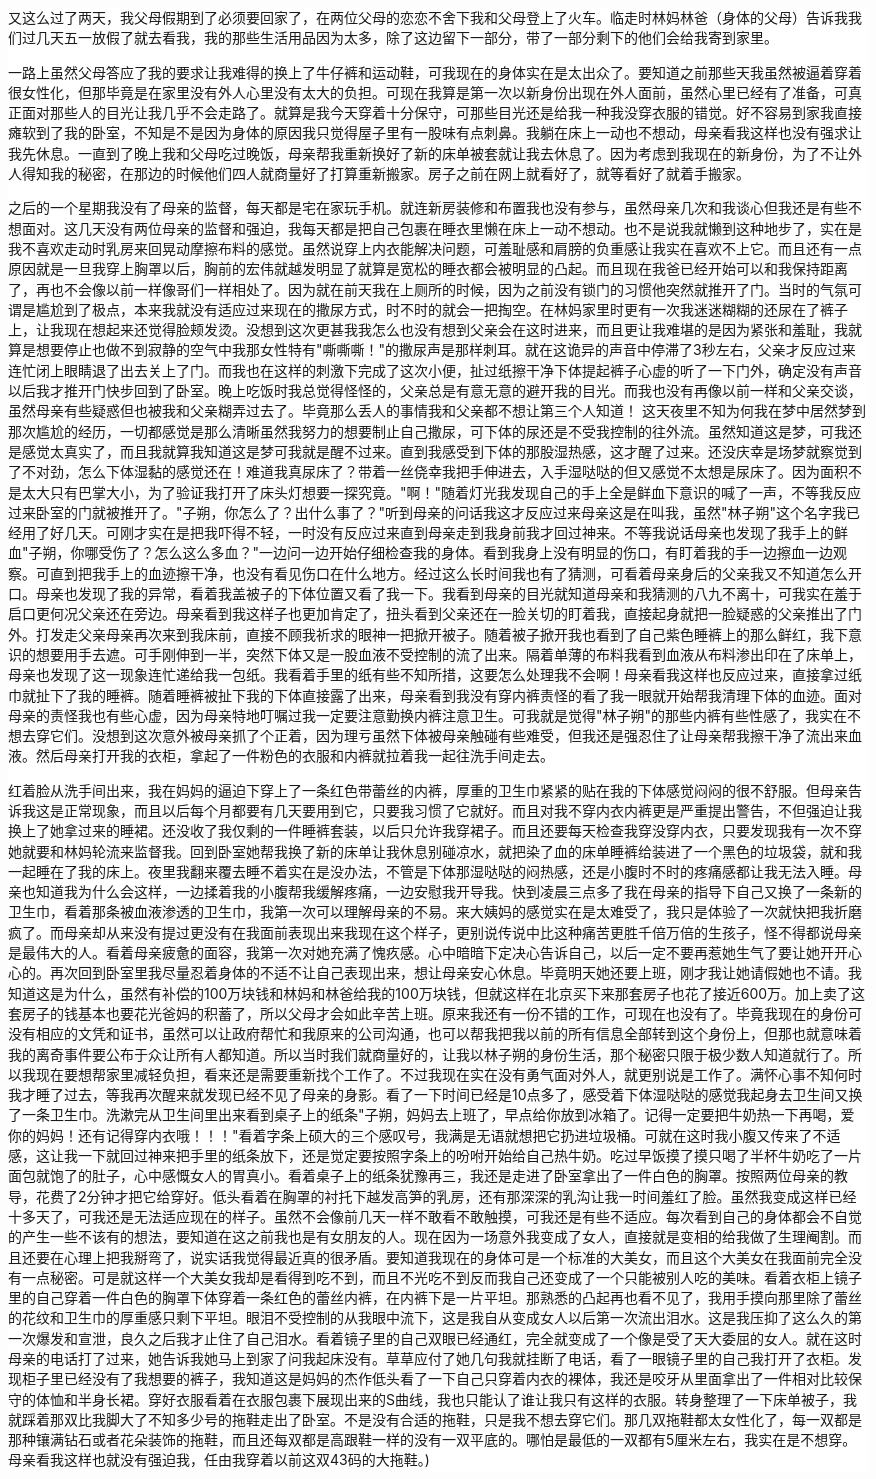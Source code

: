 又这么过了两天，我父母假期到了必须要回家了，在两位父母的恋恋不舍下我和父母登上了火车。临走时林妈林爸（身体的父母）告诉我我们过几天五一放假了就去看我，我的那些生活用品因为太多，除了这边留下一部分，带了一部分剩下的他们会给我寄到家里。

一路上虽然父母答应了我的要求让我难得的换上了牛仔裤和运动鞋，可我现在的身体实在是太出众了。要知道之前那些天我虽然被逼着穿着很女性化，但那毕竟是在家里没有外人心里没有太大的负担。可现在我算是第一次以新身份出现在外人面前，虽然心里已经有了准备，可真正面对那些人的目光让我几乎不会走路了。就算是我今天穿着十分保守，可那些目光还是给我一种我没穿衣服的错觉。好不容易到家我直接瘫软到了我的卧室，不知是不是因为身体的原因我只觉得屋子里有一股味有点刺鼻。我躺在床上一动也不想动，母亲看我这样也没有强求让我先休息。一直到了晚上我和父母吃过晚饭，母亲帮我重新换好了新的床单被套就让我去休息了。因为考虑到我现在的新身份，为了不让外人得知我的秘密，在那边的时候他们四人就商量好了打算重新搬家。房子之前在网上就看好了，就等看好了就着手搬家。

之后的一个星期我没有了母亲的监督，每天都是宅在家玩手机。就连新房装修和布置我也没有参与，虽然母亲几次和我谈心但我还是有些不想面对。这几天没有两位母亲的监督和强迫，我每天都是把自己包裹在睡衣里懒在床上一动不想动。也不是说我就懒到这种地步了，实在是我不喜欢走动时乳房来回晃动摩擦布料的感觉。虽然说穿上内衣能解决问题，可羞耻感和肩膀的负重感让我实在喜欢不上它。而且还有一点原因就是一旦我穿上胸罩以后，胸前的宏伟就越发明显了就算是宽松的睡衣都会被明显的凸起。而且现在我爸已经开始可以和我保持距离了，再也不会像以前一样像哥们一样相处了。因为就在前天我在上厕所的时候，因为之前没有锁门的习惯他突然就推开了门。当时的气氛可谓是尴尬到了极点，本来我就没有适应过来现在的撒尿方式，时不时的就会一把掏空。在林妈家里时更有一次我迷迷糊糊的还尿在了裤子上，让我现在想起来还觉得脸颊发烫。没想到这次更甚我我怎么也没有想到父亲会在这时进来，而且更让我难堪的是因为紧张和羞耻，我就算是想要停止也做不到寂静的空气中我那女性特有"嘶嘶嘶！"的撒尿声是那样刺耳。就在这诡异的声音中停滞了3秒左右，父亲才反应过来连忙闭上眼睛退了出去关上了门。而我也在这样的刺激下完成了这次小便，扯过纸擦干净下体提起裤子心虚的听了一下门外，确定没有声音以后我才推开门快步回到了卧室。晚上吃饭时我总觉得怪怪的，父亲总是有意无意的避开我的目光。而我也没有再像以前一样和父亲交谈，虽然母亲有些疑惑但也被我和父亲糊弄过去了。毕竟那么丢人的事情我和父亲都不想让第三个人知道！ 这天夜里不知为何我在梦中居然梦到那次尴尬的经历，一切都感觉是那么清晰虽然我努力的想要制止自己撒尿，可下体的尿还是不受我控制的往外流。虽然知道这是梦，可我还是感觉太真实了，而且我就算我知道这是梦可我就是醒不过来。直到我感受到下体的那股湿热感，这才醒了过来。还没庆幸是场梦就察觉到了不对劲，怎么下体湿黏的感觉还在！难道我真尿床了？带着一丝侥幸我把手伸进去，入手湿哒哒的但又感觉不太想是尿床了。因为面积不是太大只有巴掌大小，为了验证我打开了床头灯想要一探究竟。"啊！"随着灯光我发现自己的手上全是鲜血下意识的喊了一声，不等我反应过来卧室的门就被推开了。"子朔，你怎么了？出什么事了？"听到母亲的问话我这才反应过来母亲这是在叫我，虽然"林子朔"这个名字我已经用了好几天。可刚才实在是把我吓得不轻，一时没有反应过来直到母亲走到我身前我才回过神来。不等我说话母亲也发现了我手上的鲜血"子朔，你哪受伤了？怎么这么多血？"一边问一边开始仔细检查我的身体。看到我身上没有明显的伤口，有盯着我的手一边擦血一边观察。可直到把我手上的血迹擦干净，也没有看见伤口在什么地方。经过这么长时间我也有了猜测，可看着母亲身后的父亲我又不知道怎么开口。母亲也发现了我的异常，看着我盖被子的下体位置又看了我一下。我看到母亲的目光就知道母亲和我猜测的八九不离十，可我实在羞于启口更何况父亲还在旁边。母亲看到我这样子也更加肯定了，扭头看到父亲还在一脸关切的盯着我，直接起身就把一脸疑惑的父亲推出了门外。打发走父亲母亲再次来到我床前，直接不顾我祈求的眼神一把掀开被子。随着被子掀开我也看到了自己紫色睡裤上的那么鲜红，我下意识的想要用手去遮。可手刚伸到一半，突然下体又是一股血液不受控制的流了出来。隔着单薄的布料我看到血液从布料渗出印在了床单上，母亲也发现了这一现象连忙递给我一包纸。我看着手里的纸有些不知所措，这要怎么处理我不会啊！母亲看我这样也反应过来，直接拿过纸巾就扯下了我的睡裤。随着睡裤被扯下我的下体直接露了出来，母亲看到我没有穿内裤责怪的看了我一眼就开始帮我清理下体的血迹。面对母亲的责怪我也有些心虚，因为母亲特地叮嘱过我一定要注意勤换内裤注意卫生。可我就是觉得"林子朔"的那些内裤有些性感了，我实在不想去穿它们。没想到这次意外被母亲抓了个正着，因为理亏虽然下体被母亲触碰有些难受，但我还是强忍住了让母亲帮我擦干净了流出来血液。然后母亲打开我的衣柜，拿起了一件粉色的衣服和内裤就拉着我一起往洗手间走去。

红着脸从洗手间出来，我在妈妈的逼迫下穿上了一条红色带蕾丝的内裤，厚重的卫生巾紧紧的贴在我的下体感觉闷闷的很不舒服。但母亲告诉我这是正常现象，而且以后每个月都要有几天要用到它，只要我习惯了它就好。而且对我不穿内衣内裤更是严重提出警告，不但强迫让我换上了她拿过来的睡裙。还没收了我仅剩的一件睡裤套装，以后只允许我穿裙子。而且还要每天检查我穿没穿内衣，只要发现我有一次不穿她就要和林妈轮流来监督我。回到卧室她帮我换了新的床单让我休息别碰凉水，就把染了血的床单睡裤给装进了一个黑色的垃圾袋，就和我一起睡在了我的床上。夜里我翻来覆去睡不着实在是没办法，不管是下体那湿哒哒的闷热感，还是小腹时不时的疼痛感都让我无法入睡。母亲也知道我为什么会这样，一边揉着我的小腹帮我缓解疼痛，一边安慰我开导我。快到凌晨三点多了我在母亲的指导下自己又换了一条新的卫生巾，看着那条被血液渗透的卫生巾，我第一次可以理解母亲的不易。来大姨妈的感觉实在是太难受了，我只是体验了一次就快把我折磨疯了。而母亲却从来没有提过更没有在我面前表现出来我现在这个样子，更别说传说中比这种痛苦更胜千倍万倍的生孩子，怪不得都说母亲是最伟大的人。看着母亲疲惫的面容，我第一次对她充满了愧疚感。心中暗暗下定决心告诉自己，以后一定不要再惹她生气了要让她开开心心的。再次回到卧室里我尽量忍着身体的不适不让自己表现出来，想让母亲安心休息。毕竟明天她还要上班，刚才我让她请假她也不请。我知道这是为什么，虽然有补偿的100万块钱和林妈和林爸给我的100万块钱，但就这样在北京买下来那套房子也花了接近600万。加上卖了这套房子的钱基本也要花光爸妈的积蓄了，所以父母才会如此辛苦上班。原来我还有一份不错的工作，可现在也没有了。毕竟我现在的身份可没有相应的文凭和证书，虽然可以让政府帮忙和我原来的公司沟通，也可以帮我把我以前的所有信息全部转到这个身份上，但那也就意味着我的离奇事件要公布于众让所有人都知道。所以当时我们就商量好的，让我以林子朔的身份生活，那个秘密只限于极少数人知道就行了。所以我现在要想帮家里减轻负担，看来还是需要重新找个工作了。不过我现在实在没有勇气面对外人，就更别说是工作了。满怀心事不知何时我才睡了过去，等我再次醒来就发现已经不见了母亲的身影。看了一下时间已经是10点多了，感受着下体湿哒哒的感觉我起身去卫生间又换了一条卫生巾。洗漱完从卫生间里出来看到桌子上的纸条"子朔，妈妈去上班了，早点给你放到冰箱了。记得一定要把牛奶热一下再喝，爱你的妈妈！还有记得穿内衣哦！！！"看着字条上硕大的三个感叹号，我满是无语就想把它扔进垃圾桶。可就在这时我小腹又传来了不适感，这让我一下就回过神来把手里的纸条放下，还是觉定要按照字条上的吩咐开始给自己热牛奶。吃过早饭摸了摸只喝了半杯牛奶吃了一片面包就饱了的肚子，心中感慨女人的胃真小。看着桌子上的纸条犹豫再三，我还是走进了卧室拿出了一件白色的胸罩。按照两位母亲的教导，花费了2分钟才把它给穿好。低头看着在胸罩的衬托下越发高笋的乳房，还有那深深的乳沟让我一时间羞红了脸。虽然我变成这样已经十多天了，可我还是无法适应现在的样子。虽然不会像前几天一样不敢看不敢触摸，可我还是有些不适应。每次看到自己的身体都会不自觉的产生一些不该有的想法，要知道在这之前我也是有女朋友的人。现在因为一场意外我变成了女人，直接就是变相的给我做了生理阉割。而且还要在心理上把我掰弯了，说实话我觉得最近真的很矛盾。要知道我现在的身体可是一个标准的大美女，而且这个大美女在我面前完全没有一点秘密。可是就这样一个大美女我却是看得到吃不到，而且不光吃不到反而我自己还变成了一个只能被别人吃的美味。看着衣柜上镜子里的自己穿着一件白色的胸罩下体穿着一条红色的蕾丝内裤，在内裤下是一片平坦。那熟悉的凸起再也看不见了，我用手摸向那里除了蕾丝的花纹和卫生巾的厚重感只剩下平坦。眼泪不受控制的从我眼中流下，这是我自从变成女人以后第一次流出泪水。这是我压抑了这么久的第一次爆发和宣泄，良久之后我才止住了自己泪水。看着镜子里的自己双眼已经通红，完全就变成了一个像是受了天大委屈的女人。就在这时母亲的电话打了过来，她告诉我她马上到家了问我起床没有。草草应付了她几句我就挂断了电话，看了一眼镜子里的自己我打开了衣柜。发现柜子里已经没有了我想要的裤子，我知道这是妈妈的杰作低头看了一下自己只穿着内衣的裸体，我还是咬牙从里面拿出了一件相对比较保守的体恤和半身长裙。穿好衣服看着在衣服包裹下展现出来的S曲线，我也只能认了谁让我只有这样的衣服。转身整理了一下床单被子，我就踩着那双比我脚大了不知多少号的拖鞋走出了卧室。不是没有合适的拖鞋，只是我不想去穿它们。那几双拖鞋都太女性化了，每一双都是那种镶满钻石或者花朵装饰的拖鞋，而且还每双都是高跟鞋一样的没有一双平底的。哪怕是最低的一双都有5厘米左右，我实在是不想穿。母亲看我这样也就没有强迫我，任由我穿着以前这双43码的大拖鞋。)

